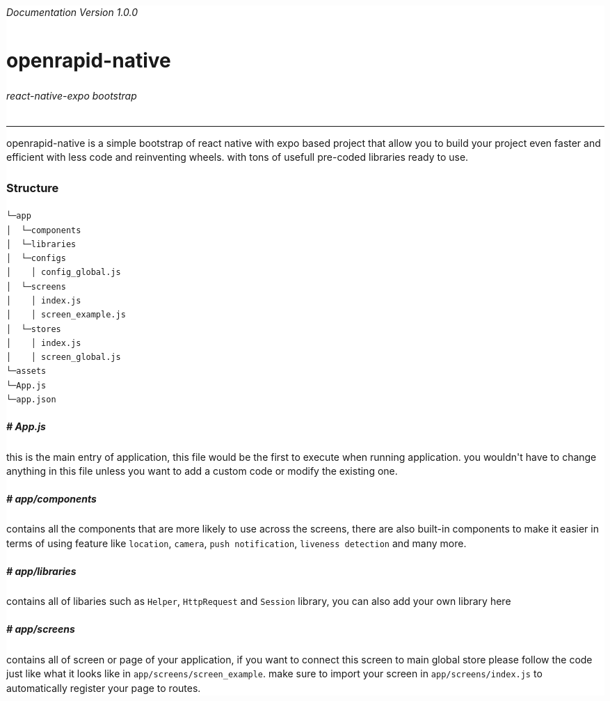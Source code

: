 ###### Documentation Version 1.0.0

# openrapid-native

###### react-native-expo bootstrap

---

openrapid-native is a simple bootstrap of react native with expo based project that allow you to build your project even faster and efficient with less code and reinventing wheels. with tons of usefull pre-coded libraries ready to use.

### Structure

```
└─app
│  └─components
│  └─libraries
│  └─configs
│    │ config_global.js
│  └─screens
│    │ index.js
│    │ screen_example.js
│  └─stores
│    │ index.js
│    │ screen_global.js
└─assets
└─App.js
└─app.json
```

##### # App.js

this is the main entry of application, this file would be the first to execute when running application. you wouldn't have to change anything in this file unless you want to add a custom code or modify the existing one.

##### # app/components

contains all the components that are more likely to use across the screens, there are also built-in components to make it easier in terms of using feature like `location`, `camera`, `push notification`, `liveness detection` and many more.

##### # app/libraries

contains all of libaries such as `Helper`, `HttpRequest` and `Session` library, you can also add your own library here

##### # app/screens

contains all of screen or page of your application, if you want to connect this screen to main global store please follow the code just like what it looks like in `app/screens/screen_example`. make sure to import your screen in `app/screens/index.js` to automatically register your page to routes.
